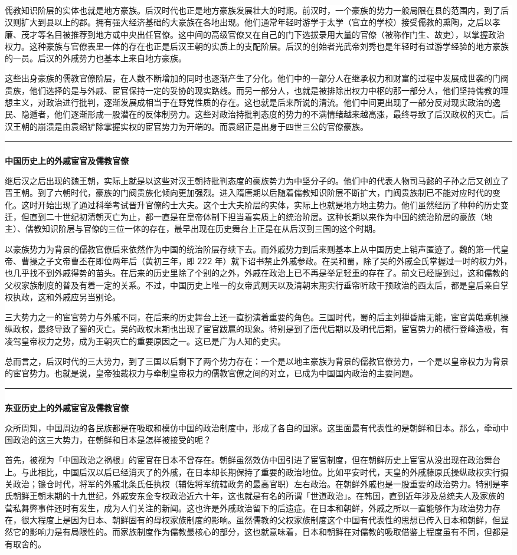 
 儒教知识阶层的实体也就是地方豪族。后汉时代也正是地方豪族发展壮大的时期。前汉时，一个豪族的势力一般局限在县的范围内，到了后汉则扩大到县以上的郡。拥有强大经济基础的大豪族在各地出现。他们通常年轻时游学于太学（官立的学校）接受儒教的熏陶，之后以孝廉、茂才等名目被推荐到地方或中央出任官僚。这中间的高级官僚又在自己的门下选拔录用大量的官僚（被称作门生、故吏），以掌握政治权力。这种豪族与官僚表里一体的存在也正是后汉王朝的实质上的支配阶层。后汉的创始者光武帝刘秀也是年轻时有过游学经验的地方豪族的一员。后汉的外戚势力也基本上来自地方豪族。
 



 这些出身豪族的儒教官僚阶层，在人数不断增加的同时也逐渐产生了分化。他们中的一部分人在继承权力和财富的过程中发展成世袭的门阀贵族，他们选择的是与外戚、宦官保持一定的妥协的现实路线。而另一部分人，也就是被排除出权力中枢的那一部分人，他们坚持儒教的理想主义，对政治进行批判，逐渐发展成相当于在野党性质的存在。这也就是后来所说的清流。他们中间更出现了一部分反对现实政治的逸民、隐遁者，他们逐渐形成一股潜在的反体制势力。这些对政治持批判态度的势力的不满情绪越来越高涨，最终导致了后汉政权的灭亡。后汉王朝的崩溃是由袁绍铲除掌握实权的宦官势力为开端的。而袁绍正是出身于四世三公的官僚豪族。
 




---


### 
**中国历史上的外戚宦官及儒教官僚**



 继后汉之后出现的魏王朝，实际上就是以这些对汉王朝持批判态度的豪族势力为中坚分子的。他们中的代表人物司马懿的子孙之后又创立了晋王朝。到了六朝时代，豪族的门阀贵族化倾向更加强烈。进入隋唐期以后随着儒教知识阶层不断扩大，门阀贵族制已不能对应时代的变化。这时开始出现了通过科举考试晋升官僚的士大夫。这个士大夫阶层的实体，实际上也就是地方地主势力。他们虽然经历了种种的历史变迁，但直到二十世纪初清朝灭亡为止，都一直是在皇帝体制下担当着实质上的统治阶层。这种长期以来作为中国的统治阶层的豪族（地主）、儒教知识阶层与官僚的三位一体的存在，最早出现在历史舞台上正是在从后汉到三国的这个时期。
 



 以豪族势力为背景的儒教官僚后来依然作为中国的统治阶层存续下去。而外戚势力到后来则基本上从中国历史上销声匿迹了。魏的第一代皇帝、曹操之子文帝曹丕在即位两年后（黄初三年，即 222 年）就下诏书禁止外戚参政。在吴和蜀，除了吴的外戚全氏掌握过一时的权力外，也几乎找不到外戚得势的苗头。在后来的历史里除了个别的之外，外戚在政治上已不再是举足轻重的存在了。前文已经提到过，这和儒教的父权家族制度的普及有着一定的关系。不过，中国历史上唯一的女帝武则天以及清朝末期实行垂帘听政干预政治的西太后，都是皇后亲自掌权执政，这和外戚应另当别论。
 



 三大势力之一的宦官势力与外戚不同，在后来的历史舞台上还一直扮演着重要的角色。三国时代，蜀的后主刘禅昏庸无能，宦官黄皓乘机操纵政权，最终导致了蜀的灭亡。吴的政权末期也出现了宦官跋扈的现象。特别是到了唐代后期以及明代后期，宦官势力的横行登峰造极，有凌驾皇帝权力之势，成为王朝灭亡的重要原因之一。这已是广为人知的史实。
 



 总而言之，后汉时代的三大势力，到了三国以后剩下了两个势力存在：一个是以地主豪族为背景的儒教官僚势力，一个是以皇帝权力为背景的宦官势力。也就是说，皇帝独裁权力与牵制皇帝权力的儒教官僚之间的对立，已成为中国国内政治的主要问题。
 




---


### 
**东亚历史上的外戚宦官及儒教官僚**



 众所周知，中国周边的各民族都是在吸取和模仿中国的政治制度中，形成了各自的国家。这里面最有代表性的是朝鲜和日本。那么，牵动中国政治的这三大势力，在朝鲜和日本是怎样被接受的呢？
 



 首先，被视为「中国政治之祸根」的宦官在日本不曾存在。朝鲜虽然效仿中国引进了宦官制度，但在朝鲜历史上宦官从没出现在政治舞台上。与此相比，中国后汉以后已经消灭了的外戚，在日本却长期保持了重要的政治地位。比如平安时代，天皇的外戚藤原氏操纵政权实行摄关政治；镰仓时代，将军的外戚北条氏任执权（辅佐将军统辖政务的最高官职）左右政治。在朝鲜外戚也是一股重要的政治势力。特别是李氏朝鲜王朝末期的十九世纪，外戚安东金专权政治近六十年，这也就是有名的所谓「世道政治」。在韩国，直到近年涉及总统夫人及家族的营私舞弊事件还时有发生，成为人们关注的新闻。这也许是外戚政治留下的后遗症。在日本和朝鲜，外戚之所以一直能够作为政治势力存在，很大程度上是因为日本、朝鲜固有的母权家族制度的影响。虽然儒教的父权家族制度这个中国有代表性的思想已传入日本和朝鲜，但显然它的影响力是有局限性的。而家族制度作为儒教最核心的部分，这也就意味着，日本和朝鲜在对儒教的吸取借鉴上程度虽有不同，但都是有取舍的。
 